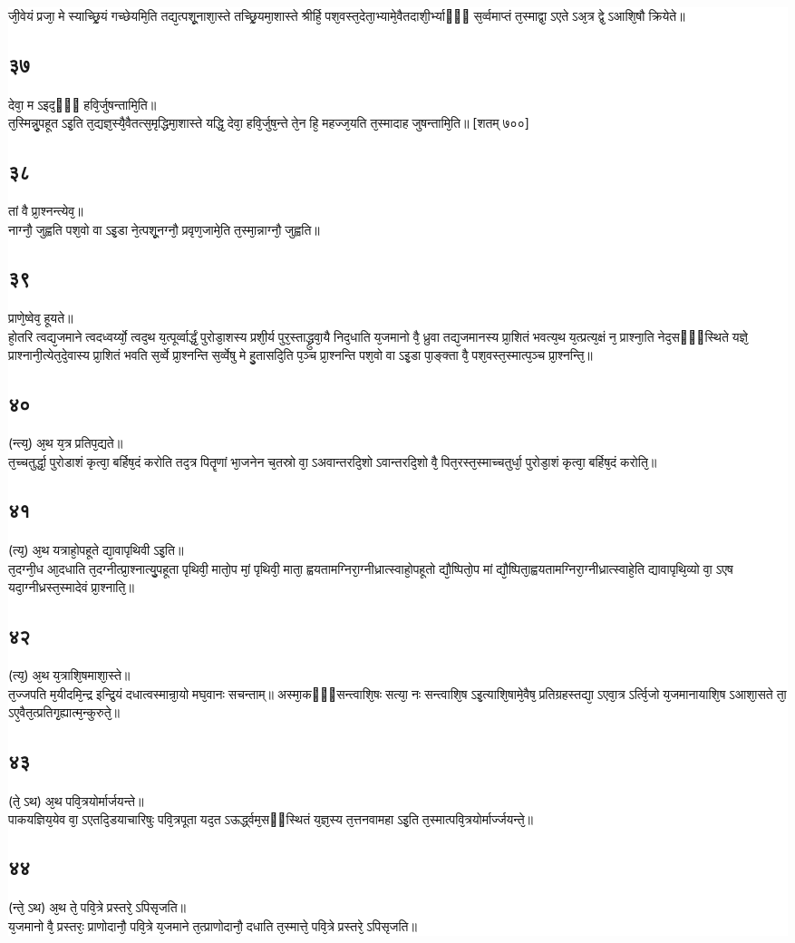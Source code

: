 जी᳘वेयं प्रजा᳘ मे स्याच्छ्रि᳘यं गच्छेयमि᳘ति तद्य᳘त्पशू᳘नाशा᳘स्ते तच्छ्रि᳘यमा᳘शास्ते श्रीर्हि᳘ पश᳘वस्त᳘देता᳘भ्यामे᳘वैतदाशी᳘र्भ्याᳫँ᳭ स᳘र्व्वमाप्तं त᳘स्माद्वा᳘ ऽएते ऽअ᳘त्र द्वे᳘ ऽआशि᳘षौ क्रियेते॥  
## ३७
देवा᳘ म ऽइद᳘ᳫँ᳘ हवि᳘र्जुषन्तामि᳘ति॥  
त᳘स्मिन्नु᳘पहूत ऽइ᳘ति त᳘द्यज्ञ᳘स्यै᳘वैतत्स᳘मृद्धिमा᳘शास्ते यद्धि᳘ देवा᳘ हवि᳘र्जुष᳘न्ते ते᳘न हि᳘ महज्ज᳘यति त᳘स्मादाह जुषन्तामि᳘ति॥ [शतम् ७००]  
## ३८
तां वै प्रा᳘श्नन्त्येव᳘॥  
नाग्नौ᳘ जुह्वति पश᳘वो वा ऽइ᳘डा ने᳘त्पशू᳘नग्नौ᳘ प्रवृण᳘जामे᳘ति त᳘स्मा᳘न्नाग्नौ᳘ जुह्वति॥  
## ३९
प्राणे᳘ष्वेव᳘ हूयते॥  
हो᳘तरि त्वद्य᳘जमाने त्वदध्वर्य्यो᳘ त्वद᳘थ य᳘त्पूर्व्वार्द्धं᳘ पुरोडा᳘शस्य प्रशी᳘र्य पुर᳘स्ताद्ध्रुवा᳘यै निद᳘धाति य᳘जमानो वै᳘ ध्रुवा तद्य᳘जमानस्य प्रा᳘शितं भवत्य᳘थ य᳘त्प्रत्य᳘क्षं न᳘ प्राश्ना᳘ति नेद᳘सᳫं᳘स्थिते यज्ञे᳘ प्राश्नानी᳘त्येत᳘दे᳘वास्य प्रा᳘शितं भवति स᳘र्व्वे प्रा᳘श्नन्ति स᳘र्व्वेषु मे हु᳘तासदि᳘ति प᳘ञ्च प्रा᳘श्नन्ति पश᳘वो वा ऽइ᳘डा पा᳘ङ्क्ता वै᳘ पश᳘वस्त᳘स्मात्प᳘ञ्च प्रा᳘श्नन्ति᳘॥  
## ४०
(न्त्य᳘) अ᳘थ य᳘त्र प्रतिप᳘द्यते॥  
त᳘च्चतुर्द्धा᳘ पुरोडाशं कृत्वा᳘ बर्हिष᳘दं करोति तद᳘त्र पितॄणां भा᳘जनेन च᳘तस्रो वा᳘ ऽअवान्तरदि᳘शो ऽवान्तरदि᳘शो वै᳘ पित᳘रस्त᳘स्माच्चतुर्धा᳘ पुरोडा᳘शं कृत्वा᳘ बर्हिष᳘दं करोति᳘॥  
## ४१
(त्य᳘) अ᳘थ यत्राहो᳘पहूते द्या᳘वापृथिवी ऽइ᳘ति॥  
त᳘दग्नी᳘ध आ᳘दधाति त᳘दग्नीत्प्रा᳘श्नात्यु᳘पहूता पृथिवी᳘ मातो᳘प मां᳘ पृथिवी᳘ माता᳘ ह्वयतामग्निरा᳘ग्नीध्रात्स्वाहो᳘पहूतो द्यौ᳘ष्पितो᳘प मां द्यौ᳘ष्पिता᳘ह्वयतामग्निरा᳘ग्नीध्रात्स्वाहे᳘ति द्यावापृथि᳘व्यो वा᳘ ऽएष यदा᳘ग्नीध्रस्त᳘स्मादेवं प्रा᳘श्नाति᳘॥  
## ४२
(त्य᳘) अ᳘थ य᳘त्राशि᳘षमाशा᳘स्ते॥  
त᳘ज्जपति म᳘यीदमि᳘न्द्र इन्द्रि᳘यं दधात्वस्मान्रा᳘यो मघ᳘वानः सचन्ताम्॥ अस्मा᳘कᳫँ᳭सन्त्वाशि᳘षः सत्या᳘ नः सन्त्वाशि᳘ष ऽइ᳘त्याशि᳘षामे᳘वैष᳘ प्रतिग्रहस्तद्या᳘ ऽएवा᳘त्र ऽर्त्वि᳘जो य᳘जमानायाशि᳘ष ऽआशा᳘सते ता᳘ ऽए᳘वैत᳘त्प्रतिगृ᳘ह्यात्म᳘न्कुरुते᳘॥  
## ४३
(ते᳘ ऽथ) अ᳘थ पवि᳘त्रयोर्मार्जयन्ते॥  
पाकयज्ञिय᳘येव वा᳘ ऽएतदि᳘डयाचारिषुः पवि᳘त्रपूता यद᳘त ऽऊर्द्ध्वम᳘सᳫंस्थितं य᳘ज्ञ᳘स्य त᳘त्तनवामहा ऽइ᳘ति त᳘स्मात्पवि᳘त्रयोर्मार्ज्जयन्ते᳘॥  
## ४४
(न्ते᳘ ऽथ) अ᳘थ ते᳘ पवि᳘त्रे प्रस्तरे᳘ ऽपिसृजति॥  
य᳘जमानो वै᳘ प्रस्तरः᳘ प्राणोदानौ᳘ पवि᳘त्रे य᳘जमाने त᳘त्प्राणोदानौ᳘ दधाति त᳘स्मात्ते᳘ पवि᳘त्रे प्रस्तरे᳘ ऽपिसृजति॥  
